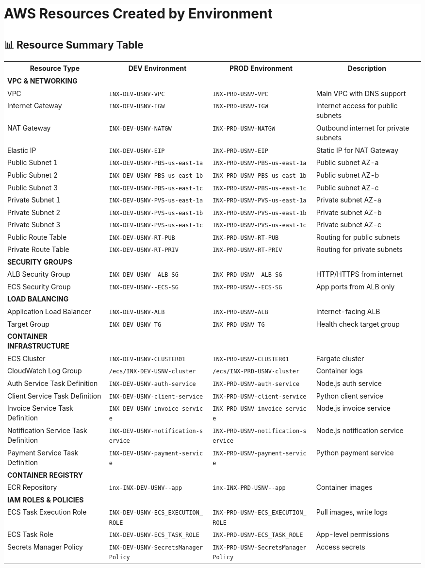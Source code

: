 # AWS Resources Created by Environment

## 📊 **Resource Summary Table**

| **Resource Type** | **DEV Environment** | **PROD Environment** | **Description** |
|---|---|---|---|
| **VPC & NETWORKING** | | | |
| VPC | `INX-DEV-USNV-VPC` | `INX-PRD-USNV-VPC` | Main VPC with DNS support |
| Internet Gateway | `INX-DEV-USNV-IGW` | `INX-PRD-USNV-IGW` | Internet access for public subnets |
| NAT Gateway | `INX-DEV-USNV-NATGW` | `INX-PRD-USNV-NATGW` | Outbound internet for private subnets |
| Elastic IP | `INX-DEV-USNV-EIP` | `INX-PRD-USNV-EIP` | Static IP for NAT Gateway |
| Public Subnet 1 | `INX-DEV-USNV-PBS-us-east-1a` | `INX-PRD-USNV-PBS-us-east-1a` | Public subnet AZ-a |
| Public Subnet 2 | `INX-DEV-USNV-PBS-us-east-1b` | `INX-PRD-USNV-PBS-us-east-1b` | Public subnet AZ-b |
| Public Subnet 3 | `INX-DEV-USNV-PBS-us-east-1c` | `INX-PRD-USNV-PBS-us-east-1c` | Public subnet AZ-c |
| Private Subnet 1 | `INX-DEV-USNV-PVS-us-east-1a` | `INX-PRD-USNV-PVS-us-east-1a` | Private subnet AZ-a |
| Private Subnet 2 | `INX-DEV-USNV-PVS-us-east-1b` | `INX-PRD-USNV-PVS-us-east-1b` | Private subnet AZ-b |
| Private Subnet 3 | `INX-DEV-USNV-PVS-us-east-1c` | `INX-PRD-USNV-PVS-us-east-1c` | Private subnet AZ-c |
| Public Route Table | `INX-DEV-USNV-RT-PUB` | `INX-PRD-USNV-RT-PUB` | Routing for public subnets |
| Private Route Table | `INX-DEV-USNV-RT-PRIV` | `INX-PRD-USNV-RT-PRIV` | Routing for private subnets |
| **SECURITY GROUPS** | | | |
| ALB Security Group | `INX-DEV-USNV--ALB-SG` | `INX-PRD-USNV--ALB-SG` | HTTP/HTTPS from internet |
| ECS Security Group | `INX-DEV-USNV--ECS-SG` | `INX-PRD-USNV--ECS-SG` | App ports from ALB only |
| **LOAD BALANCING** | | | |
| Application Load Balancer | `INX-DEV-USNV-ALB` | `INX-PRD-USNV-ALB` | Internet-facing ALB |
| Target Group | `INX-DEV-USNV-TG` | `INX-PRD-USNV-TG` | Health check target group |
| **CONTAINER INFRASTRUCTURE** | | | |
| ECS Cluster | `INX-DEV-USNV-CLUSTER01` | `INX-PRD-USNV-CLUSTER01` | Fargate cluster |
| CloudWatch Log Group | `/ecs/INX-DEV-USNV-cluster` | `/ecs/INX-PRD-USNV-cluster` | Container logs |
| Auth Service Task Definition | `INX-DEV-USNV-auth-service` | `INX-PRD-USNV-auth-service` | Node.js auth service |
| Client Service Task Definition | `INX-DEV-USNV-client-service` | `INX-PRD-USNV-client-service` | Python client service |
| Invoice Service Task Definition | `INX-DEV-USNV-invoice-service` | `INX-PRD-USNV-invoice-service` | Node.js invoice service |
| Notification Service Task Definition | `INX-DEV-USNV-notification-service` | `INX-PRD-USNV-notification-service` | Node.js notification service |
| Payment Service Task Definition | `INX-DEV-USNV-payment-service` | `INX-PRD-USNV-payment-service` | Python payment service |
| **CONTAINER REGISTRY** | | | |
| ECR Repository | `inx-INX-DEV-USNV--app` | `inx-INX-PRD-USNV--app` | Container images |
| **IAM ROLES & POLICIES** | | | |
| ECS Task Execution Role | `INX-DEV-USNV-ECS_EXECUTION_ROLE` | `INX-PRD-USNV-ECS_EXECUTION_ROLE` | Pull images, write logs |
| ECS Task Role | `INX-DEV-USNV-ECS_TASK_ROLE` | `INX-PRD-USNV-ECS_TASK_ROLE` | App-level permissions |
| Secrets Manager Policy | `INX-DEV-USNV-SecretsManagerPolicy` | `INX-PRD-USNV-SecretsManagerPolicy` | Access secrets |